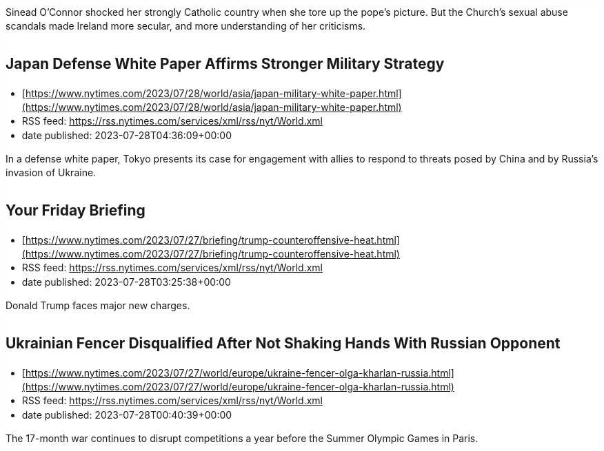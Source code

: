 Sinead O’Connor shocked her strongly Catholic country when she tore up the pope’s picture. But the Church’s sexual abuse scandals made Ireland more secular, and more understanding of her criticisms.

## Japan Defense White Paper Affirms Stronger Military Strategy
 - [https://www.nytimes.com/2023/07/28/world/asia/japan-military-white-paper.html](https://www.nytimes.com/2023/07/28/world/asia/japan-military-white-paper.html)
 - RSS feed: https://rss.nytimes.com/services/xml/rss/nyt/World.xml
 - date published: 2023-07-28T04:36:09+00:00

In a defense white paper, Tokyo presents its case for engagement with allies to respond to threats posed by China and by Russia’s invasion of Ukraine.

## Your Friday Briefing
 - [https://www.nytimes.com/2023/07/27/briefing/trump-counteroffensive-heat.html](https://www.nytimes.com/2023/07/27/briefing/trump-counteroffensive-heat.html)
 - RSS feed: https://rss.nytimes.com/services/xml/rss/nyt/World.xml
 - date published: 2023-07-28T03:25:38+00:00

Donald Trump faces major new charges.

## Ukrainian Fencer Disqualified After Not Shaking Hands With Russian Opponent
 - [https://www.nytimes.com/2023/07/27/world/europe/ukraine-fencer-olga-kharlan-russia.html](https://www.nytimes.com/2023/07/27/world/europe/ukraine-fencer-olga-kharlan-russia.html)
 - RSS feed: https://rss.nytimes.com/services/xml/rss/nyt/World.xml
 - date published: 2023-07-28T00:40:39+00:00

The 17-month war continues to disrupt competitions a year before the Summer Olympic Games in Paris.

